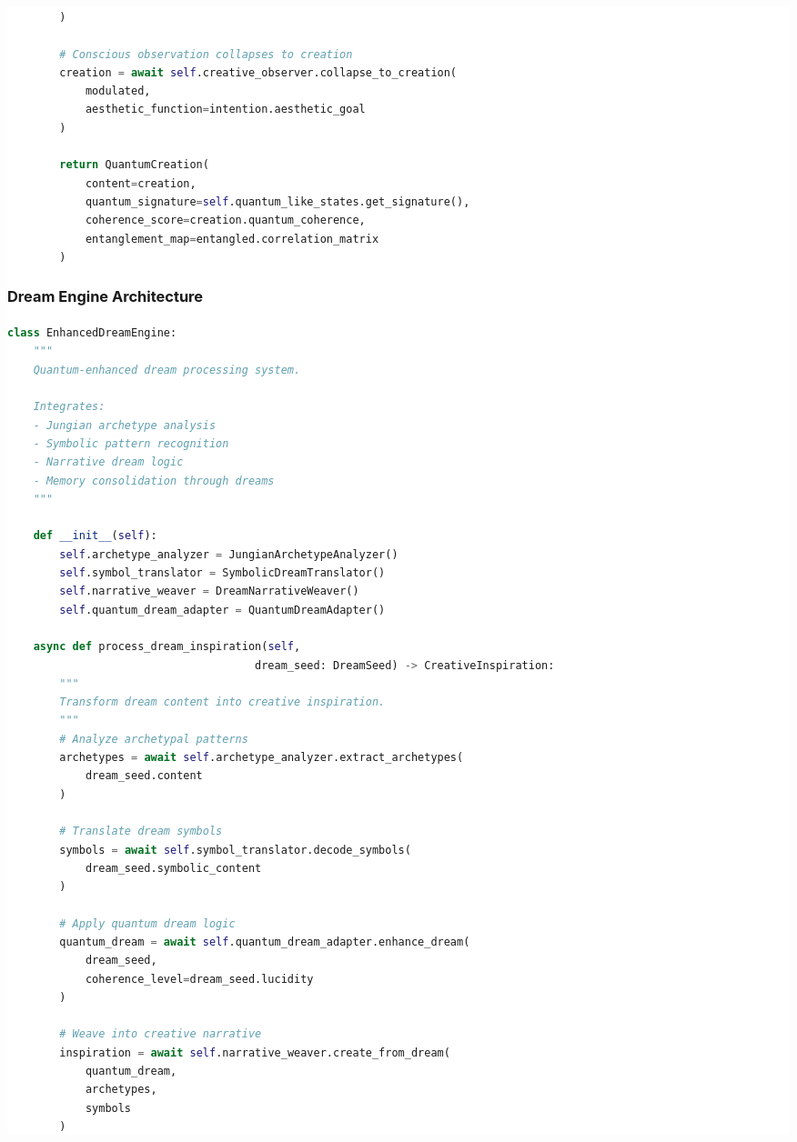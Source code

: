 ```python
        )
        
        # Conscious observation collapses to creation
        creation = await self.creative_observer.collapse_to_creation(
            modulated,
            aesthetic_function=intention.aesthetic_goal
        )
        
        return QuantumCreation(
            content=creation,
            quantum_signature=self.quantum_like_states.get_signature(),
            coherence_score=creation.quantum_coherence,
            entanglement_map=entangled.correlation_matrix
        )
```

### Dream Engine Architecture

```python
class EnhancedDreamEngine:
    """
    Quantum-enhanced dream processing system.
    
    Integrates:
    - Jungian archetype analysis
    - Symbolic pattern recognition
    - Narrative dream logic
    - Memory consolidation through dreams
    """
    
    def __init__(self):
        self.archetype_analyzer = JungianArchetypeAnalyzer()
        self.symbol_translator = SymbolicDreamTranslator()
        self.narrative_weaver = DreamNarrativeWeaver()
        self.quantum_dream_adapter = QuantumDreamAdapter()
        
    async def process_dream_inspiration(self,
                                      dream_seed: DreamSeed) -> CreativeInspiration:
        """
        Transform dream content into creative inspiration.
        """
        # Analyze archetypal patterns
        archetypes = await self.archetype_analyzer.extract_archetypes(
            dream_seed.content
        )
        
        # Translate dream symbols
        symbols = await self.symbol_translator.decode_symbols(
            dream_seed.symbolic_content
        )
        
        # Apply quantum dream logic
        quantum_dream = await self.quantum_dream_adapter.enhance_dream(
            dream_seed,
            coherence_level=dream_seed.lucidity
        )
        
        # Weave into creative narrative
        inspiration = await self.narrative_weaver.create_from_dream(
            quantum_dream,
            archetypes,
            symbols
        )
```
